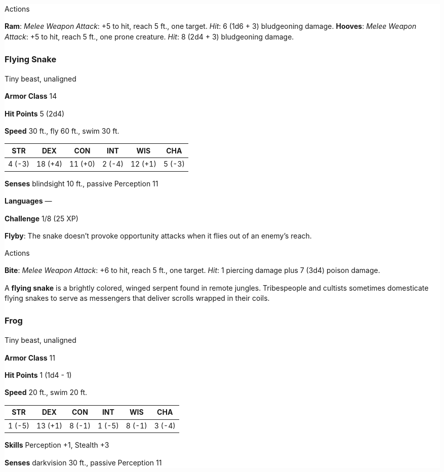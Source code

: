 
Actions

**Ram**: *Melee Weapon Attack*: +5 to hit, reach 5 ft., one target.
*Hit*: 6 (1d6 + 3) bludgeoning damage.
**Hooves**: *Melee Weapon Attack*: +5 to hit, reach 5 ft., one
prone creature. *Hit*: 8 (2d4 + 3) bludgeoning damage.

### Flying Snake

Tiny beast, unaligned

**Armor Class** 14

**Hit Points** 5 (2d4)

**Speed** 30 ft., fly 60 ft., swim 30 ft.

| STR    | DEX     | CON     | INT     | WIS     | CHA
|---------| -------- |--------- |--------- |---------| --------
| 4 (-3)   | 18 (+4)   | 11 (+0)   | 2 (-4)   | 12 (+1)   | 5 (-3)

**Senses** blindsight 10 ft., passive Perception 11

**Languages** —

**Challenge** 1/8 (25 XP)


**Flyby**: The snake doesn’t provoke opportunity attacks when it
flies out of an enemy’s reach.


Actions

**Bite**: *Melee Weapon Attack*: +6 to hit, reach 5 ft., one target.
*Hit*: 1 piercing damage plus 7 (3d4) poison damage.

A **flying snake** is a brightly colored, winged serpent found in remote
jungles. Tribespeople and cultists sometimes domesticate flying snakes
to serve as messengers that deliver scrolls wrapped in their coils.

### Frog

Tiny beast, unaligned

**Armor Class** 11

**Hit Points** 1 (1d4 - 1)

**Speed** 20 ft., swim 20 ft.

| STR    | DEX     | CON     | INT     | WIS     | CHA
|---------| -------- |--------- |--------- |---------| --------
| 1 (-5)   | 13 (+1)   | 8 (-1)   | 1 (-5)   | 8 (-1)   | 3 (-4)

**Skills** Perception +1, Stealth +3

**Senses** darkvision 30 ft., passive Perception 11
